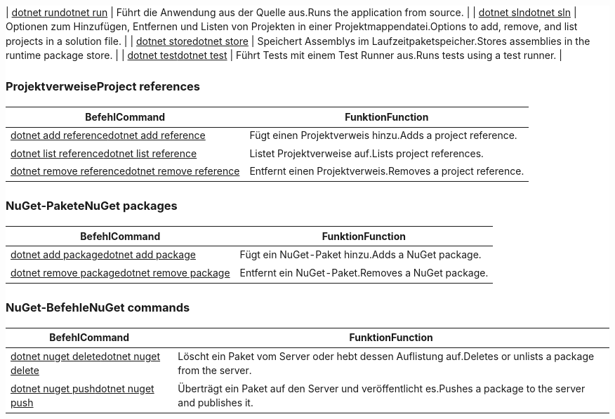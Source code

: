 | [<span data-ttu-id="12aee-218">dotnet run</span><span class="sxs-lookup"><span data-stu-id="12aee-218">dotnet run</span></span>](dotnet-run.md)                   | <span data-ttu-id="12aee-219">Führt die Anwendung aus der Quelle aus.</span><span class="sxs-lookup"><span data-stu-id="12aee-219">Runs the application from source.</span></span>                                   |
| [<span data-ttu-id="12aee-220">dotnet sln</span><span class="sxs-lookup"><span data-stu-id="12aee-220">dotnet sln</span></span>](dotnet-sln.md)                   | <span data-ttu-id="12aee-221">Optionen zum Hinzufügen, Entfernen und Listen von Projekten in einer Projektmappendatei.</span><span class="sxs-lookup"><span data-stu-id="12aee-221">Options to add, remove, and list projects in a solution file.</span></span>       |
| [<span data-ttu-id="12aee-222">dotnet store</span><span class="sxs-lookup"><span data-stu-id="12aee-222">dotnet store</span></span>](dotnet-store.md)               | <span data-ttu-id="12aee-223">Speichert Assemblys im Laufzeitpaketspeicher.</span><span class="sxs-lookup"><span data-stu-id="12aee-223">Stores assemblies in the runtime package store.</span></span>                     |
| [<span data-ttu-id="12aee-224">dotnet test</span><span class="sxs-lookup"><span data-stu-id="12aee-224">dotnet test</span></span>](dotnet-test.md)                 | <span data-ttu-id="12aee-225">Führt Tests mit einem Test Runner aus.</span><span class="sxs-lookup"><span data-stu-id="12aee-225">Runs tests using a test runner.</span></span>                                     |

### <a name="project-references"></a><span data-ttu-id="12aee-226">Projektverweise</span><span class="sxs-lookup"><span data-stu-id="12aee-226">Project references</span></span>

<span data-ttu-id="12aee-227">Befehl</span><span class="sxs-lookup"><span data-stu-id="12aee-227">Command</span></span> | <span data-ttu-id="12aee-228">Funktion</span><span class="sxs-lookup"><span data-stu-id="12aee-228">Function</span></span>
--- | ---
[<span data-ttu-id="12aee-229">dotnet add reference</span><span class="sxs-lookup"><span data-stu-id="12aee-229">dotnet add reference</span></span>](dotnet-add-reference.md) | <span data-ttu-id="12aee-230">Fügt einen Projektverweis hinzu.</span><span class="sxs-lookup"><span data-stu-id="12aee-230">Adds a project reference.</span></span>
[<span data-ttu-id="12aee-231">dotnet list reference</span><span class="sxs-lookup"><span data-stu-id="12aee-231">dotnet list reference</span></span>](dotnet-list-reference.md) | <span data-ttu-id="12aee-232">Listet Projektverweise auf.</span><span class="sxs-lookup"><span data-stu-id="12aee-232">Lists project references.</span></span>
[<span data-ttu-id="12aee-233">dotnet remove reference</span><span class="sxs-lookup"><span data-stu-id="12aee-233">dotnet remove reference</span></span>](dotnet-remove-reference.md) | <span data-ttu-id="12aee-234">Entfernt einen Projektverweis.</span><span class="sxs-lookup"><span data-stu-id="12aee-234">Removes a project reference.</span></span>

### <a name="nuget-packages"></a><span data-ttu-id="12aee-235">NuGet-Pakete</span><span class="sxs-lookup"><span data-stu-id="12aee-235">NuGet packages</span></span>

<span data-ttu-id="12aee-236">Befehl</span><span class="sxs-lookup"><span data-stu-id="12aee-236">Command</span></span> | <span data-ttu-id="12aee-237">Funktion</span><span class="sxs-lookup"><span data-stu-id="12aee-237">Function</span></span>
--- | ---
[<span data-ttu-id="12aee-238">dotnet add package</span><span class="sxs-lookup"><span data-stu-id="12aee-238">dotnet add package</span></span>](dotnet-add-package.md) | <span data-ttu-id="12aee-239">Fügt ein NuGet-Paket hinzu.</span><span class="sxs-lookup"><span data-stu-id="12aee-239">Adds a NuGet package.</span></span>
[<span data-ttu-id="12aee-240">dotnet remove package</span><span class="sxs-lookup"><span data-stu-id="12aee-240">dotnet remove package</span></span>](dotnet-remove-package.md) | <span data-ttu-id="12aee-241">Entfernt ein NuGet-Paket.</span><span class="sxs-lookup"><span data-stu-id="12aee-241">Removes a NuGet package.</span></span>

### <a name="nuget-commands"></a><span data-ttu-id="12aee-242">NuGet-Befehle</span><span class="sxs-lookup"><span data-stu-id="12aee-242">NuGet commands</span></span>

<span data-ttu-id="12aee-243">Befehl</span><span class="sxs-lookup"><span data-stu-id="12aee-243">Command</span></span> | <span data-ttu-id="12aee-244">Funktion</span><span class="sxs-lookup"><span data-stu-id="12aee-244">Function</span></span>
--- | ---
[<span data-ttu-id="12aee-245">dotnet nuget delete</span><span class="sxs-lookup"><span data-stu-id="12aee-245">dotnet nuget delete</span></span>](dotnet-nuget-delete.md) | <span data-ttu-id="12aee-246">Löscht ein Paket vom Server oder hebt dessen Auflistung auf.</span><span class="sxs-lookup"><span data-stu-id="12aee-246">Deletes or unlists a package from the server.</span></span>
[<span data-ttu-id="12aee-247">dotnet nuget push</span><span class="sxs-lookup"><span data-stu-id="12aee-247">dotnet nuget push</span></span>](dotnet-nuget-push.md) | <span data-ttu-id="12aee-248">Überträgt ein Paket auf den Server und veröffentlicht es.</span><span class="sxs-lookup"><span data-stu-id="12aee-248">Pushes a package to the server and publishes it.</span></span>